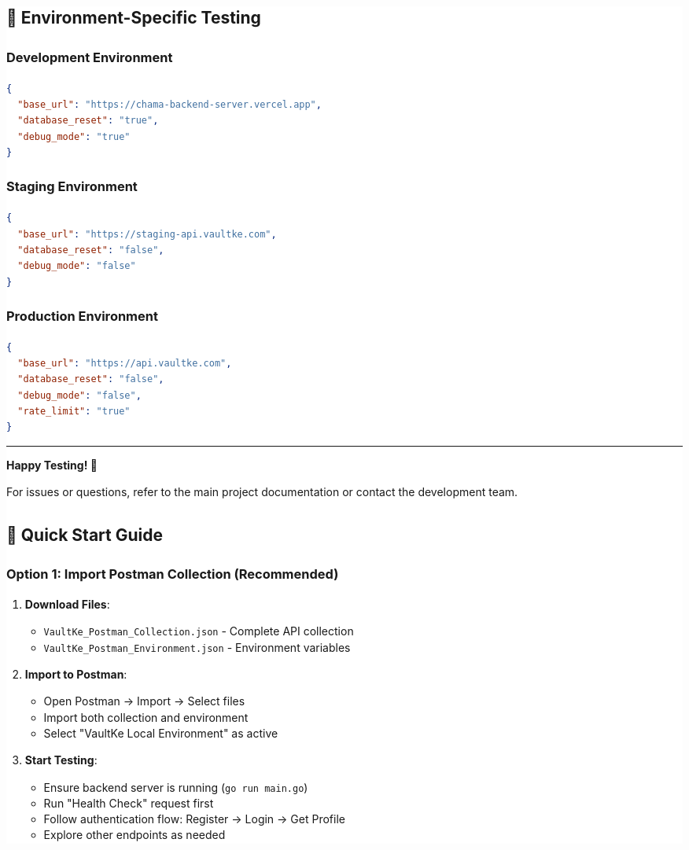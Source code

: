## 🔧 Environment-Specific Testing

### Development Environment
```json
{
  "base_url": "https://chama-backend-server.vercel.app",
  "database_reset": "true",
  "debug_mode": "true"
}
```

### Staging Environment
```json
{
  "base_url": "https://staging-api.vaultke.com",
  "database_reset": "false",
  "debug_mode": "false"
}
```

### Production Environment
```json
{
  "base_url": "https://api.vaultke.com",
  "database_reset": "false",
  "debug_mode": "false",
  "rate_limit": "true"
}
```

---

**Happy Testing! 🚀**

For issues or questions, refer to the main project documentation or contact the development team.

## 🚀 Quick Start Guide

### Option 1: Import Postman Collection (Recommended)

1. **Download Files**:
   - `VaultKe_Postman_Collection.json` - Complete API collection
   - `VaultKe_Postman_Environment.json` - Environment variables

2. **Import to Postman**:
   - Open Postman → Import → Select files
   - Import both collection and environment
   - Select "VaultKe Local Environment" as active

3. **Start Testing**:
   - Ensure backend server is running (`go run main.go`)
   - Run "Health Check" request first
   - Follow authentication flow: Register → Login → Get Profile
   - Explore other endpoints as needed
